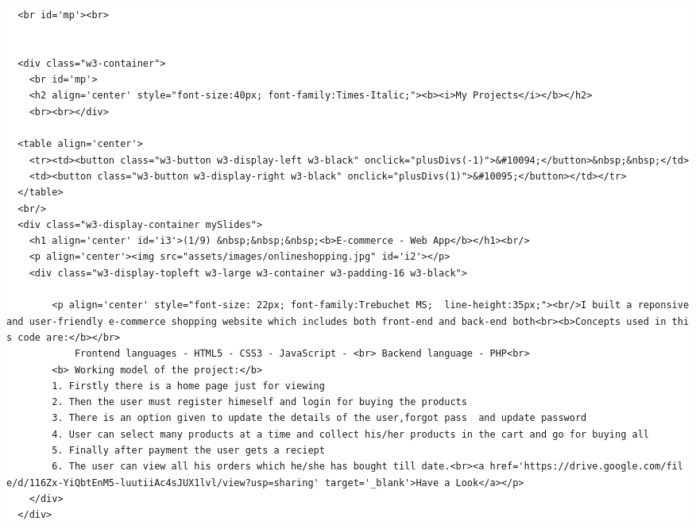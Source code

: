       <br id='mp'><br>
      

      <div class="w3-container">
        <br id='mp'>
        <h2 align='center' style="font-size:40px; font-family:Times-Italic;"><b><i>My Projects</i></b></h2>
        <br><br></div>
      
      <table align='center'>
        <tr><td><button class="w3-button w3-display-left w3-black" onclick="plusDivs(-1)">&#10094;</button>&nbsp;&nbsp;</td>
        <td><button class="w3-button w3-display-right w3-black" onclick="plusDivs(1)">&#10095;</button></td></tr>
      </table>
      <br/>
      <div class="w3-display-container mySlides">
        <h1 align='center' id='i3'>(1/9) &nbsp;&nbsp;&nbsp;<b>E-commerce - Web App</b></h1><br/>
        <p align='center'><img src="assets/images/onlineshopping.jpg" id='i2'></p>
        <div class="w3-display-topleft w3-large w3-container w3-padding-16 w3-black">
            
            <p align='center' style="font-size: 22px; font-family:Trebuchet MS;  line-height:35px;"><br/>I built a reponsive and user-friendly e-commerce shopping website which includes both front-end and back-end both<br><b>Concepts used in this code are:</b></br>
                Frontend languages - HTML5 - CSS3 - JavaScript - <br> Backend language - PHP<br>
            <b> Working model of the project:</b>
            1. Firstly there is a home page just for viewing
            2. Then the user must register himeself and login for buying the products 
            3. There is an option given to update the details of the user,forgot pass  and update password
            4. User can select many products at a time and collect his/her products in the cart and go for buying all 
            5. Finally after payment the user gets a reciept
            6. The user can view all his orders which he/she has bought till date.<br><a href='https://drive.google.com/file/d/116Zx-YiQbtEnM5-luutiiAc4sJUX1lvl/view?usp=sharing' target='_blank'>Have a Look</a></p>
        </div>
      </div>
      